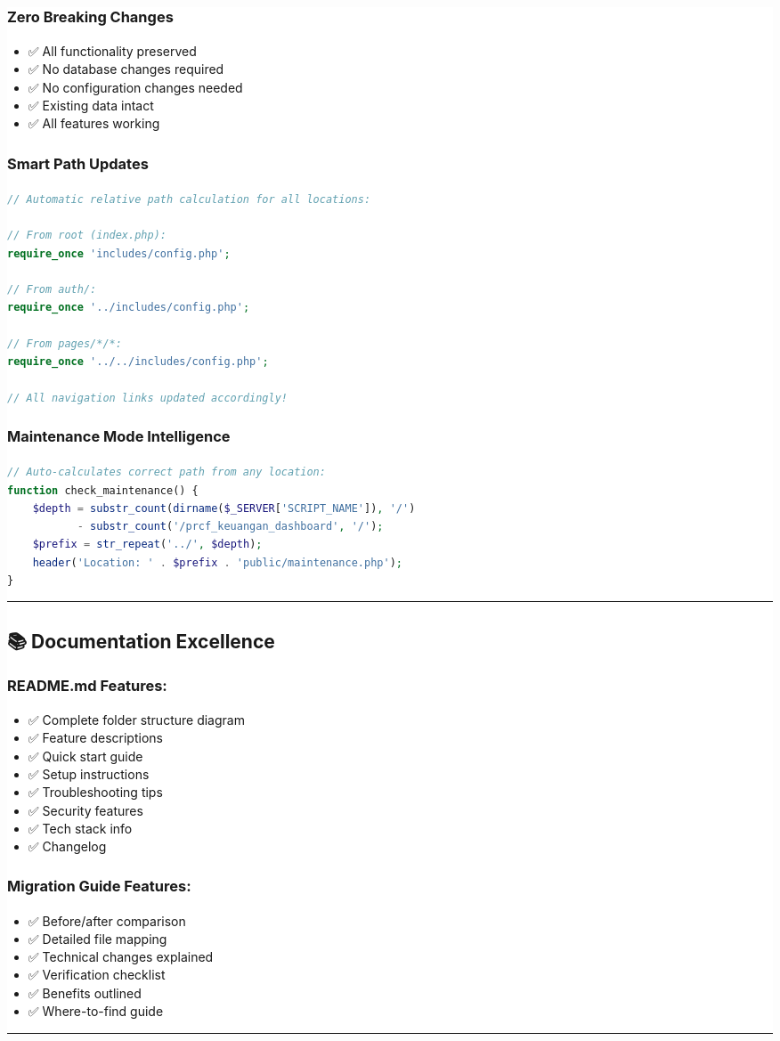 ### Zero Breaking Changes
- ✅ All functionality preserved
- ✅ No database changes required
- ✅ No configuration changes needed
- ✅ Existing data intact
- ✅ All features working

### Smart Path Updates
```php
// Automatic relative path calculation for all locations:

// From root (index.php):
require_once 'includes/config.php';

// From auth/:
require_once '../includes/config.php';

// From pages/*/*:
require_once '../../includes/config.php';

// All navigation links updated accordingly!
```

### Maintenance Mode Intelligence
```php
// Auto-calculates correct path from any location:
function check_maintenance() {
    $depth = substr_count(dirname($_SERVER['SCRIPT_NAME']), '/') 
           - substr_count('/prcf_keuangan_dashboard', '/');
    $prefix = str_repeat('../', $depth);
    header('Location: ' . $prefix . 'public/maintenance.php');
}
```

---

## 📚 Documentation Excellence

### README.md Features:
- ✅ Complete folder structure diagram
- ✅ Feature descriptions
- ✅ Quick start guide
- ✅ Setup instructions
- ✅ Troubleshooting tips
- ✅ Security features
- ✅ Tech stack info
- ✅ Changelog

### Migration Guide Features:
- ✅ Before/after comparison
- ✅ Detailed file mapping
- ✅ Technical changes explained
- ✅ Verification checklist
- ✅ Benefits outlined
- ✅ Where-to-find guide

---